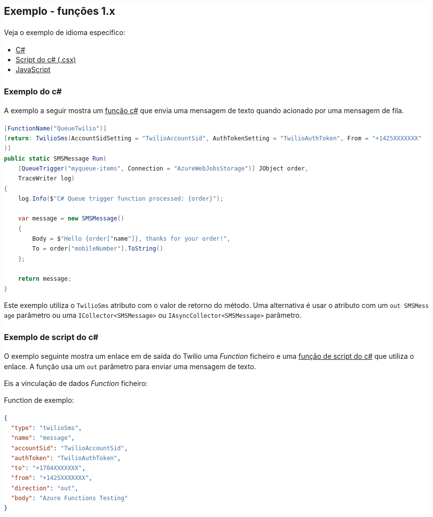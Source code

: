 ## <a name="example---functions-1x"></a>Exemplo - funções 1.x

Veja o exemplo de idioma específico:

* [C#](#c-example)
* [Script do c# (.csx)](#c-script-example)
* [JavaScript](#javascript-example)

### <a name="c-example"></a>Exemplo do c#

A exemplo a seguir mostra um [função c#](functions-dotnet-class-library.md) que envia uma mensagem de texto quando acionado por uma mensagem de fila.

```cs
[FunctionName("QueueTwilio")]
[return: TwilioSms(AccountSidSetting = "TwilioAccountSid", AuthTokenSetting = "TwilioAuthToken", From = "+1425XXXXXXX" )]
public static SMSMessage Run(
    [QueueTrigger("myqueue-items", Connection = "AzureWebJobsStorage")] JObject order,
    TraceWriter log)
{
    log.Info($"C# Queue trigger function processed: {order}");

    var message = new SMSMessage()
    {
        Body = $"Hello {order["name"]}, thanks for your order!",
        To = order["mobileNumber"].ToString()
    };

    return message;
}
```

Este exemplo utiliza o `TwilioSms` atributo com o valor de retorno do método. Uma alternativa é usar o atributo com um `out SMSMessage` parâmetro ou uma `ICollector<SMSMessage>` ou `IAsyncCollector<SMSMessage>` parâmetro.

### <a name="c-script-example"></a>Exemplo de script do c#

O exemplo seguinte mostra um enlace em de saída do Twilio uma *Function* ficheiro e uma [função de script do c#](functions-reference-csharp.md) que utiliza o enlace. A função usa um `out` parâmetro para enviar uma mensagem de texto.

Eis a vinculação de dados *Function* ficheiro:

Function de exemplo:

```json
{
  "type": "twilioSms",
  "name": "message",
  "accountSid": "TwilioAccountSid",
  "authToken": "TwilioAuthToken",
  "to": "+1704XXXXXXX",
  "from": "+1425XXXXXXX",
  "direction": "out",
  "body": "Azure Functions Testing"
}
```
